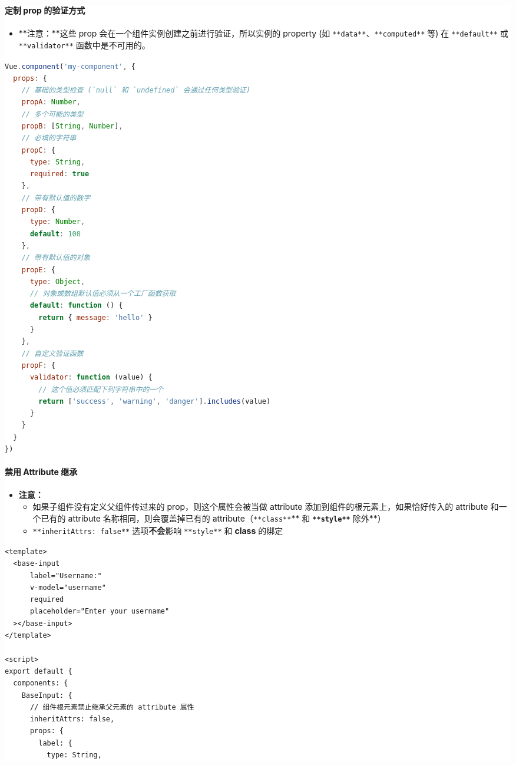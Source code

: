 #### 定制 prop 的验证方式
+ **注意：**这些 prop 会在一个组件实例创建之前进行验证，所以实例的 property (如 `**data**`、`**computed**` 等) 在 `**default**` 或 `**validator**` 函数中是不可用的。

```javascript
Vue.component('my-component', {
  props: {
    // 基础的类型检查 (`null` 和 `undefined` 会通过任何类型验证)
    propA: Number,
    // 多个可能的类型
    propB: [String, Number],
    // 必填的字符串
    propC: {
      type: String,
      required: true
    },
    // 带有默认值的数字
    propD: {
      type: Number,
      default: 100
    },
    // 带有默认值的对象
    propE: {
      type: Object,
      // 对象或数组默认值必须从一个工厂函数获取
      default: function () {
        return { message: 'hello' }
      }
    },
    // 自定义验证函数
    propF: {
      validator: function (value) {
        // 这个值必须匹配下列字符串中的一个
        return ['success', 'warning', 'danger'].includes(value)
      }
    }
  }
})
```

#### 禁用 Attribute 继承
+ **注意：**
    - 如果子组件没有定义父组件传过来的 prop，则这个属性会被当做 attribute 添加到组件的根元素上，如果恰好传入的 attribute 和一个已有的 attribute 名称相同，则会覆盖掉已有的 attribute（`**class**`** 和 **`**style**`** 除外**）
    - `**inheritAttrs: false**` 选项**不会**影响 `**style**` 和 **class** 的绑定

```vue
<template>
  <base-input
      label="Username:"
      v-model="username"
      required
      placeholder="Enter your username"
  ></base-input>
</template>

<script>
export default {
  components: {
    BaseInput: {
      // 组件根元素禁止继承父元素的 attribute 属性
      inheritAttrs: false,
      props: {
        label: {
          type: String,
```
